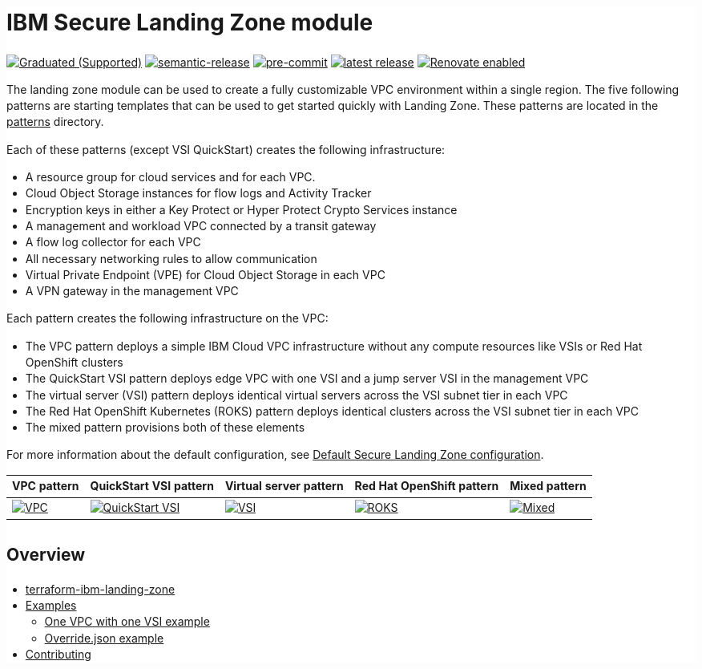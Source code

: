 # IBM Secure Landing Zone module

[![Graduated (Supported)](https://img.shields.io/badge/status-Graduated%20(Supported)-brightgreen?style=plastic)](https://terraform-ibm-modules.github.io/documentation/#/badge-status)
[![semantic-release](https://img.shields.io/badge/%20%20%F0%9F%93%A6%F0%9F%9A%80-semantic--release-e10079.svg)](https://github.com/semantic-release/semantic-release)
[![pre-commit](https://img.shields.io/badge/pre--commit-enabled-brightgreen?logo=pre-commit&logoColor=white)](https://github.com/pre-commit/pre-commit)
[![latest release](https://img.shields.io/github/v/release/terraform-ibm-modules/terraform-ibm-landing-zone?logo=GitHub&sort=semver)](https://github.com/terraform-ibm-modules/terraform-ibm-landing-zone/releases/latest)
[![Renovate enabled](https://img.shields.io/badge/renovate-enabled-brightgreen.svg)](https://renovatebot.com/)

The landing zone module can be used to create a fully customizable VPC environment within a single region. The five following patterns are starting templates that can be used to get started quickly with Landing Zone. These patterns are located in the [patterns](/patterns/) directory.

Each of these patterns (except VSI QuickStart) creates the following infrastructure:

- A resource group for cloud services and for each VPC.
- Cloud Object Storage instances for flow logs and Activity Tracker
- Encryption keys in either a Key Protect or Hyper Protect Crypto Services instance
- A management and workload VPC connected by a transit gateway
- A flow log collector for each VPC
- All necessary networking rules to allow communication
- Virtual Private Endpoint (VPE) for Cloud Object Storage in each VPC
- A VPN gateway in the management VPC

Each pattern creates the following infrastructure on the VPC:

- The VPC pattern deploys a simple IBM Cloud VPC infrastructure without any compute resources like VSIs or Red Hat OpenShift clusters
- The QuickStart VSI pattern deploys edge VPC with one VSI and a jump server VSI in the management VPC
- The virtual server (VSI) pattern deploys identical virtual servers across the VSI subnet tier in each VPC
- The Red Hat OpenShift Kubernetes (ROKS) pattern deploys identical clusters across the VSI subnet tier in each VPC
- The mixed pattern provisions both of these elements

For more information about the default configuration, see [Default Secure Landing Zone configuration](.docs/pattern-defaults.md).


|  VPC pattern                   |  QuickStart VSI pattern        |  Virtual server pattern          |  Red Hat OpenShift pattern       | Mixed pattern                      |
| ------------------------------ | ------------------------------ | -------------------------------- | -------------------------------- | ---------------------------------- |
| [![VPC](https://raw.githubusercontent.com/terraform-ibm-modules/terraform-ibm-landing-zone/main/reference-architectures/vpc.drawio.svg)](patterns/vpc/README.md) | [![QuickStart VSI](https://raw.githubusercontent.com/terraform-ibm-modules/terraform-ibm-landing-zone/main/reference-architectures/vsi-quickstart.drawio.svg)](patterns/vsi-quickstart/README.md) | [![VSI](https://raw.githubusercontent.com/terraform-ibm-modules/terraform-ibm-landing-zone/main/reference-architectures/vsi-vsi.drawio.svg)](patterns/vsi/README.md) | [![ROKS](https://raw.githubusercontent.com/terraform-ibm-modules/terraform-ibm-landing-zone/main/reference-architectures/roks.drawio.svg)](patterns/roks/README.md) |  [![Mixed](https://raw.githubusercontent.com/terraform-ibm-modules/terraform-ibm-landing-zone/main/.docs/images/mixed.png)](patterns/mixed/README.md) |


## Overview
* [terraform-ibm-landing-zone](#terraform-ibm-landing-zone)
* [Examples](./examples)
    * [One VPC with one VSI example](./examples/one-vpc-one-vsi)
    * [Override.json example](./examples/override-example)
* [Contributing](#contributing)
